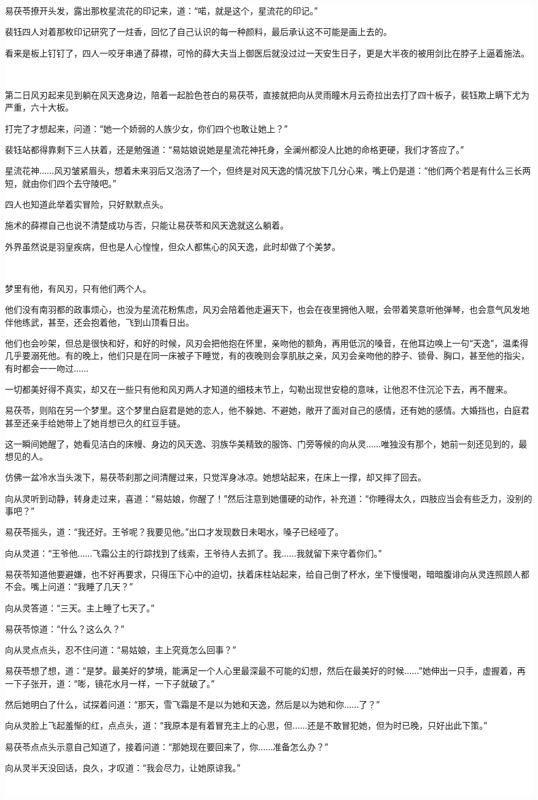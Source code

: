 易茯苓撩开头发，露出那枚星流花的印记来，道：“喏，就是这个，星流花的印记。”

裴钰四人对着那枚印记研究了一炷香，回忆了自己认识的每一种颜料，最后承认这不可能是画上去的。

看来是板上钉钉了，四人一咬牙串通了薛襟，可怜的薛大夫当上御医后就没过过一天安生日子，更是大半夜的被用剑比在脖子上逼着施法。

<br>

第二日风刃起来见到躺在风天逸身边，陪着一起脸色苍白的易茯苓，直接就把向从灵雨瞳木月云奇拉出去打了四十板子，裴钰欺上瞒下尤为严重，六十大板。

打完了才想起来，问道：“她一个娇弱的人族少女，你们四个也敢让她上？”

裴钰站都得靠剩下三人扶着，还是勉强道：“易姑娘说她是星流花神托身，全澜州都没人比她的命格更硬，我们才答应了。”

星流花神……风刃皱紧眉头，想着未来羽后又泡汤了一个，但终是对风天逸的情况放下几分心来，嘴上仍是道：“他们两个若是有什么三长两短，就由你们四个去守陵吧。”

四人也知道此举着实冒险，只好默默点头。

施术的薛襟自己也说不清楚成功与否，只能让易茯苓和风天逸就这么躺着。

外界虽然说是羽皇疾病，但也是人心惶惶，但众人都焦心的风天逸，此时却做了个美梦。

<br>

梦里有他，有风刃，只有他们两个人。

他们没有南羽都的政事烦心，也没为星流花粉焦虑，风刃会陪着他走遍天下，也会在夜里拥他入眠，会带着笑意听他弹琴，也会意气风发地伴他练武，甚至，还会抱着他，飞到山顶看日出。

他们也会吵架，但总是很快和好，和好的时候，风刃会把他抱在怀里，亲吻他的额角，再用低沉的嗓音，在他耳边唤上一句“天逸”，温柔得几乎要溺死他。有的晚上，他们只是在同一床被子下睡觉，有的夜晚则会享肌肤之亲，风刃会亲吻他的脖子、锁骨、胸口，甚至他的指尖，有时都会一一吻过……

一切都美好得不真实，却又在一些只有他和风刃两人才知道的细枝末节上，勾勒出现世安稳的意味，让他忍不住沉沦下去，再不醒来。

易茯苓，则陷在另一个梦里。这个梦里白庭君是她的恋人，他不躲她、不避她，敞开了面对自己的感情，还有她的感情。大婚挡也，白庭君甚至还亲手给她带上了她肖想已久的红豆手链。

这一瞬间她醒了，她看见洁白的床幔、身边的风天逸、羽族华美精致的服饰、门旁等候的向从灵……唯独没有那个，她前一刻还见到的，最想见的人。

仿佛一盆冷水当头泼下，易茯苓刹那之间清醒过来，只觉浑身冰凉。她想站起来，在床上一撑，却又摔了回去。

向从灵听到动静，转身走过来，喜道：“易姑娘，你醒了！”然后注意到她僵硬的动作，补充道：“你睡得太久，四肢应当会有些乏力，没别的事吧？”

易茯苓摇头，道：“我还好。王爷呢？我要见他。”出口才发现数日未喝水，嗓子已经哑了。

向从灵道：“王爷他……飞霜公主的行踪找到了线索，王爷待人去抓了。我……我就留下来守着你们。”

易茯苓知道他要避嫌，也不好再要求，只得压下心中的迫切，扶着床柱站起来，给自己倒了杯水，坐下慢慢喝，暗暗腹诽向从灵连照顾人都不会。嘴上问道：“我睡了几天？”

向从灵答道：“三天。主上睡了七天了。”

易茯苓惊道：“什么？这么久？”

向从灵点点头，忍不住问道：“易姑娘，主上究竟怎么回事？”

易茯苓想了想，道：“是梦。最美好的梦境，能满足一个人心里最深最不可能的幻想，然后在最美好的时候……”她伸出一只手，虚握着，再一下子张开，道：“嘭，镜花水月一样，一下子就破了。”

然后她明白了什么，试探着问道：“那天，雪飞霜是不是以为她和天逸，然后是以为她和你……了？”

向从灵脸上飞起羞惭的红，点点头，道：“我原本是有着冒充主上的心思，但……还是不敢冒犯她，但为时已晚，只好出此下策。”

易茯苓点点头示意自己知道了，接着问道：“那她现在要回来了，你……准备怎么办？”

向从灵半天没回话，良久，才叹道：“我会尽力，让她原谅我。”

<br>
